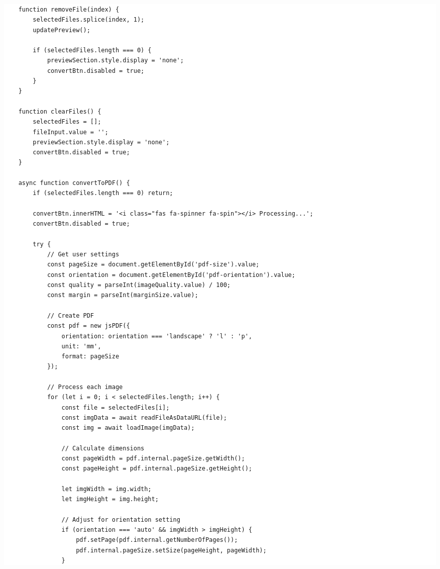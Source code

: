         function removeFile(index) {
            selectedFiles.splice(index, 1);
            updatePreview();
            
            if (selectedFiles.length === 0) {
                previewSection.style.display = 'none';
                convertBtn.disabled = true;
            }
        }
        
        function clearFiles() {
            selectedFiles = [];
            fileInput.value = '';
            previewSection.style.display = 'none';
            convertBtn.disabled = true;
        }
        
        async function convertToPDF() {
            if (selectedFiles.length === 0) return;
            
            convertBtn.innerHTML = '<i class="fas fa-spinner fa-spin"></i> Processing...';
            convertBtn.disabled = true;
            
            try {
                // Get user settings
                const pageSize = document.getElementById('pdf-size').value;
                const orientation = document.getElementById('pdf-orientation').value;
                const quality = parseInt(imageQuality.value) / 100;
                const margin = parseInt(marginSize.value);
                
                // Create PDF
                const pdf = new jsPDF({
                    orientation: orientation === 'landscape' ? 'l' : 'p',
                    unit: 'mm',
                    format: pageSize
                });
                
                // Process each image
                for (let i = 0; i < selectedFiles.length; i++) {
                    const file = selectedFiles[i];
                    const imgData = await readFileAsDataURL(file);
                    const img = await loadImage(imgData);
                    
                    // Calculate dimensions
                    const pageWidth = pdf.internal.pageSize.getWidth();
                    const pageHeight = pdf.internal.pageSize.getHeight();
                    
                    let imgWidth = img.width;
                    let imgHeight = img.height;
                    
                    // Adjust for orientation setting
                    if (orientation === 'auto' && imgWidth > imgHeight) {
                        pdf.setPage(pdf.internal.getNumberOfPages());
                        pdf.internal.pageSize.setSize(pageHeight, pageWidth);
                    }
                    